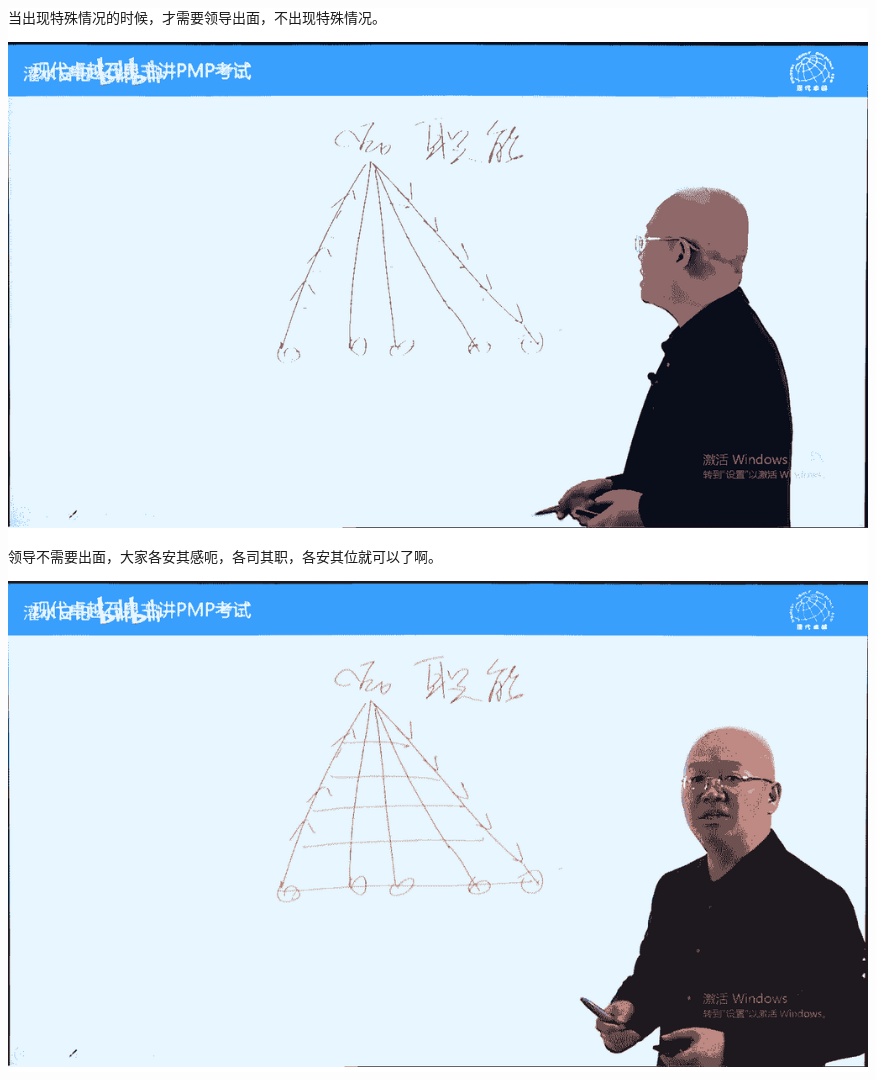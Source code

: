 当出现特殊情况的时候，才需要领导出面，不出现特殊情况。

![](img/1e7c5cb75f34c098fb8a5921b4ce2f41_68.png)

领导不需要出面，大家各安其感呃，各司其职，各安其位就可以了啊。

![](img/1e7c5cb75f34c098fb8a5921b4ce2f41_70.png)
